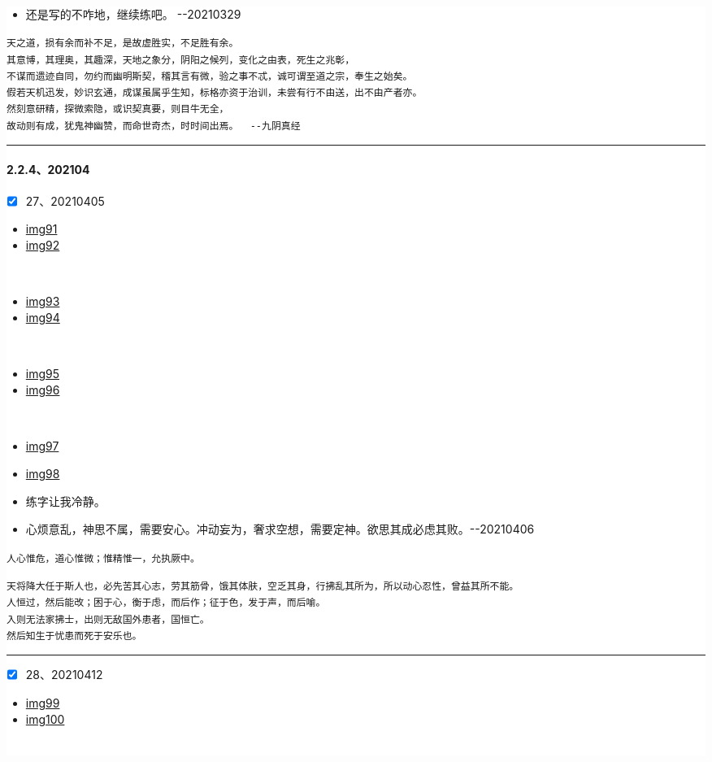 - 还是写的不咋地，继续练吧。  --20210329

```
天之道，损有余而补不足，是故虚胜实，不足胜有余。
其意博，其理奥，其趣深，天地之象分，阴阳之候列，变化之由表，死生之兆彰，
不谋而遗迹自同，勿约而幽明斯契，稽其言有微，验之事不忒，诚可谓至道之宗，奉生之始矣。
假若天机迅发，妙识玄通，成谋虽属乎生知，标格亦资于治训，未尝有行不由送，出不由产者亦。
然刻意研精，探微索隐，或识契真要，则目牛无全，
故动则有成，犹鬼神幽赞，而命世奇杰，时时间出焉。  --九阴真经
```

---

#### 2.2.4、202104

- [x] 27、20210405

- [img91]( https://xyqin.coding.net/p/my/d/imgs/git/raw/master/mingyue/2021/202104/2021033101.jpg )
- [img92]( https://xyqin.coding.net/p/my/d/imgs/git/raw/master/mingyue/2021/202104/2021033102.jpg )

<br/>

- [img93]( https://xyqin.coding.net/p/my/d/imgs/git/raw/master/mingyue/2021/202104/2021040201.jpg )
- [img94]( https://xyqin.coding.net/p/my/d/imgs/git/raw/master/mingyue/2021/202104/2021040202.jpg )

<br/>

- [img95]( https://xyqin.coding.net/p/my/d/imgs/git/raw/master/mingyue/2021/202104/2021040203.jpg )
- [img96]( https://xyqin.coding.net/p/my/d/imgs/git/raw/master/mingyue/2021/202104/2021040204.jpg )

<br/>

- [img97]( https://xyqin.coding.net/p/my/d/imgs/git/raw/master/mingyue/2021/202104/2021040301.jpg )
- [img98]( https://xyqin.coding.net/p/my/d/imgs/git/raw/master/mingyue/2021/202104/2021040302.jpg )


- 练字让我冷静。 <br/>
- 心烦意乱，神思不属，需要安心。冲动妄为，奢求空想，需要定神。欲思其成必虑其败。--20210406 <br/>

```
人心惟危，道心惟微；惟精惟一，允执厥中。
```

```
天将降大任于斯人也，必先苦其心志，劳其筋骨，饿其体肤，空乏其身，行拂乱其所为，所以动心忍性，曾益其所不能。 
人恒过，然后能改；困于心，衡于虑，而后作；征于色，发于声，而后喻。
入则无法家拂士，出则无敌国外患者，国恒亡。
然后知生于忧患而死于安乐也。
```

---

- [x] 28、20210412

- [img99]( https://xyqin.coding.net/p/my/d/imgs/git/raw/master/mingyue/2021/202104/2021040501.jpg )
- [img100]( https://xyqin.coding.net/p/my/d/imgs/git/raw/master/mingyue/2021/202104/2021040801.jpg )

<br/>
